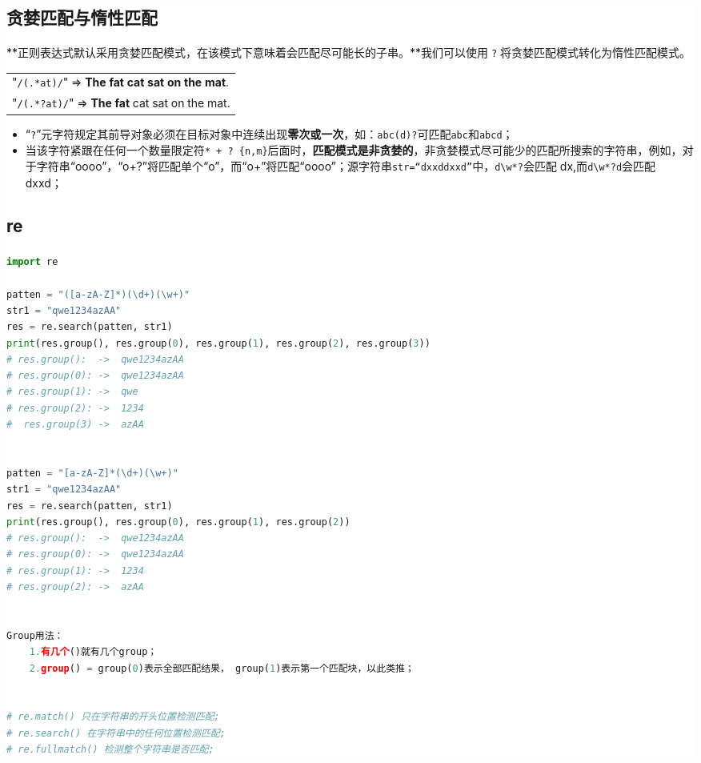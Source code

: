 

## 贪婪匹配与惰性匹配



**正则表达式默认采用贪婪匹配模式，在该模式下意味着会匹配尽可能长的子串。**我们可以使用 `?` 将贪婪匹配模式转化为惰性匹配模式。

|                                                  |
| ------------------------------------------------ |
| "`/(.*at)/`" => **The fat cat sat on the mat**.  |
| "`/(.*?at)/`" => **The fat** cat sat on the mat. |

- “`?`”元字符规定其前导对象必须在目标对象中连续出现**零次或一次**，如：`abc(d)?`可匹配`abc`和`abcd`；
- 当该字符紧跟在任何一个数量限定符`* + ? {n,m}`后面时，**匹配模式是非贪婪的**，非贪婪模式尽可能少的匹配所搜索的字符串，例如，对于字符串“oooo”，“o+?”将匹配单个“o”，而“o+”将匹配“oooo”；源字符串`str=“dxxddxxd”`中，`d\w*?`会匹配 dx,而`d\w*?d`会匹配 dxxd；



## re



```python
import re

patten = "([a-zA-Z]*)(\d+)(\w+)"
str1 = "qwe1234azAA"
res = re.search(patten, str1)
print(res.group(), res.group(0), res.group(1), res.group(2), res.group(3))
# res.group():  ->  qwe1234azAA
# res.group(0): ->  qwe1234azAA
# res.group(1): ->  qwe
# res.group(2): ->  1234
#  res.group(3) ->  azAA


patten = "[a-zA-Z]*(\d+)(\w+)"
str1 = "qwe1234azAA"
res = re.search(patten, str1)
print(res.group(), res.group(0), res.group(1), res.group(2))
# res.group():  ->  qwe1234azAA
# res.group(0): ->  qwe1234azAA
# res.group(1): ->  1234
# res.group(2): ->  azAA


Group用法：
	1.有几个()就有几个group；
	2.group() = group(0)表示全部匹配结果， group(1)表示第一个匹配块，以此类推；

    
# re.match() 只在字符串的开头位置检测匹配;
# re.search() 在字符串中的任何位置检测匹配;
# re.fullmatch() 检测整个字符串是否匹配;
```
